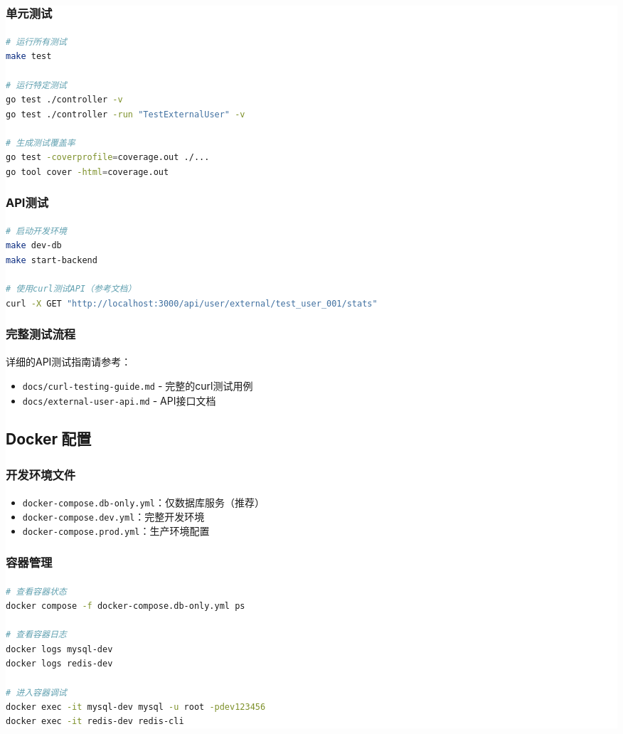 ### 单元测试
```bash
# 运行所有测试
make test

# 运行特定测试
go test ./controller -v
go test ./controller -run "TestExternalUser" -v

# 生成测试覆盖率
go test -coverprofile=coverage.out ./...
go tool cover -html=coverage.out
```

### API测试
```bash
# 启动开发环境
make dev-db
make start-backend

# 使用curl测试API（参考文档）
curl -X GET "http://localhost:3000/api/user/external/test_user_001/stats"
```

### 完整测试流程
详细的API测试指南请参考：
- `docs/curl-testing-guide.md` - 完整的curl测试用例
- `docs/external-user-api.md` - API接口文档

## Docker 配置

### 开发环境文件
- `docker-compose.db-only.yml`：仅数据库服务（推荐）
- `docker-compose.dev.yml`：完整开发环境
- `docker-compose.prod.yml`：生产环境配置

### 容器管理
```bash
# 查看容器状态
docker compose -f docker-compose.db-only.yml ps

# 查看容器日志
docker logs mysql-dev
docker logs redis-dev

# 进入容器调试
docker exec -it mysql-dev mysql -u root -pdev123456
docker exec -it redis-dev redis-cli
```
